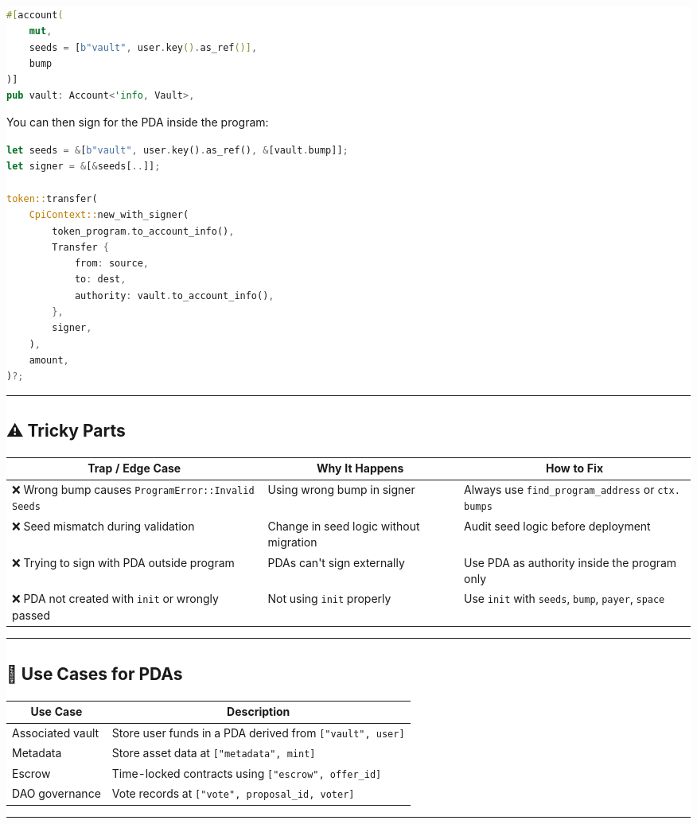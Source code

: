 ```rust
#[account(
    mut,
    seeds = [b"vault", user.key().as_ref()],
    bump
)]
pub vault: Account<'info, Vault>,
```

You can then sign for the PDA inside the program:

```rust
let seeds = &[b"vault", user.key().as_ref(), &[vault.bump]];
let signer = &[&seeds[..]];

token::transfer(
    CpiContext::new_with_signer(
        token_program.to_account_info(),
        Transfer {
            from: source,
            to: dest,
            authority: vault.to_account_info(),
        },
        signer,
    ),
    amount,
)?;
```

---

## ⚠️ Tricky Parts

| Trap / Edge Case                                 | Why It Happens                         | How to Fix                                        |
| ------------------------------------------------ | -------------------------------------- | ------------------------------------------------- |
| ❌ Wrong bump causes `ProgramError::InvalidSeeds` | Using wrong bump in signer             | Always use `find_program_address` or `ctx.bumps`  |
| ❌ Seed mismatch during validation                | Change in seed logic without migration | Audit seed logic before deployment                |
| ❌ Trying to sign with PDA outside program        | PDAs can't sign externally             | Use PDA as authority inside the program only      |
| ❌ PDA not created with `init` or wrongly passed  | Not using `init` properly              | Use `init` with `seeds`, `bump`, `payer`, `space` |

---

## 🔁 Use Cases for PDAs

| Use Case         | Description                                              |
| ---------------- | -------------------------------------------------------- |
| Associated vault | Store user funds in a PDA derived from `["vault", user]` |
| Metadata         | Store asset data at `["metadata", mint]`                 |
| Escrow           | Time-locked contracts using `["escrow", offer_id]`       |
| DAO governance   | Vote records at `["vote", proposal_id, voter]`           |

---